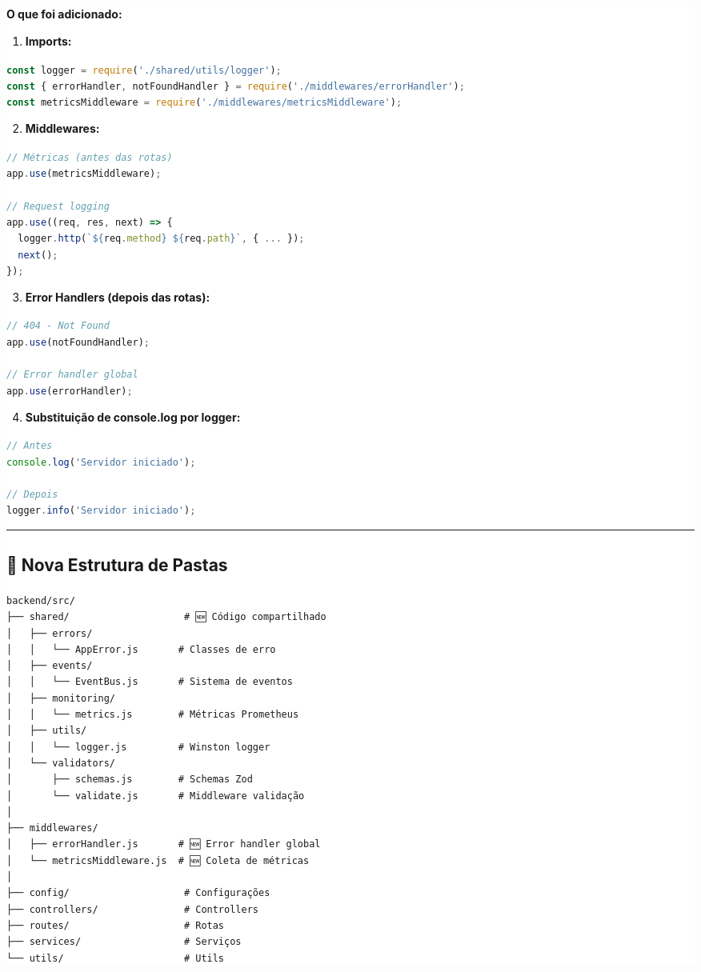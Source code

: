 **O que foi adicionado:**

1. **Imports:**
```javascript
const logger = require('./shared/utils/logger');
const { errorHandler, notFoundHandler } = require('./middlewares/errorHandler');
const metricsMiddleware = require('./middlewares/metricsMiddleware');
```

2. **Middlewares:**
```javascript
// Métricas (antes das rotas)
app.use(metricsMiddleware);

// Request logging
app.use((req, res, next) => {
  logger.http(`${req.method} ${req.path}`, { ... });
  next();
});
```

3. **Error Handlers (depois das rotas):**
```javascript
// 404 - Not Found
app.use(notFoundHandler);

// Error handler global
app.use(errorHandler);
```

4. **Substituição de console.log por logger:**
```javascript
// Antes
console.log('Servidor iniciado');

// Depois
logger.info('Servidor iniciado');
```

---

## 📁 Nova Estrutura de Pastas

```
backend/src/
├── shared/                    # 🆕 Código compartilhado
│   ├── errors/
│   │   └── AppError.js       # Classes de erro
│   ├── events/
│   │   └── EventBus.js       # Sistema de eventos
│   ├── monitoring/
│   │   └── metrics.js        # Métricas Prometheus
│   ├── utils/
│   │   └── logger.js         # Winston logger
│   └── validators/
│       ├── schemas.js        # Schemas Zod
│       └── validate.js       # Middleware validação
│
├── middlewares/
│   ├── errorHandler.js       # 🆕 Error handler global
│   └── metricsMiddleware.js  # 🆕 Coleta de métricas
│
├── config/                    # Configurações
├── controllers/               # Controllers
├── routes/                    # Rotas
├── services/                  # Serviços
└── utils/                     # Utils
```